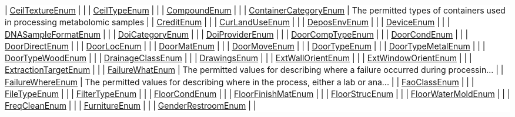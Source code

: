 | [CeilTextureEnum](CeilTextureEnum.md) |  |
| [CeilTypeEnum](CeilTypeEnum.md) |  |
| [CompoundEnum](CompoundEnum.md) |  |
| [ContainerCategoryEnum](ContainerCategoryEnum.md) | The permitted types of containers used in processing metabolomic samples |
| [CreditEnum](CreditEnum.md) |  |
| [CurLandUseEnum](CurLandUseEnum.md) |  |
| [DeposEnvEnum](DeposEnvEnum.md) |  |
| [DeviceEnum](DeviceEnum.md) |  |
| [DNASampleFormatEnum](DNASampleFormatEnum.md) |  |
| [DoiCategoryEnum](DoiCategoryEnum.md) |  |
| [DoiProviderEnum](DoiProviderEnum.md) |  |
| [DoorCompTypeEnum](DoorCompTypeEnum.md) |  |
| [DoorCondEnum](DoorCondEnum.md) |  |
| [DoorDirectEnum](DoorDirectEnum.md) |  |
| [DoorLocEnum](DoorLocEnum.md) |  |
| [DoorMatEnum](DoorMatEnum.md) |  |
| [DoorMoveEnum](DoorMoveEnum.md) |  |
| [DoorTypeEnum](DoorTypeEnum.md) |  |
| [DoorTypeMetalEnum](DoorTypeMetalEnum.md) |  |
| [DoorTypeWoodEnum](DoorTypeWoodEnum.md) |  |
| [DrainageClassEnum](DrainageClassEnum.md) |  |
| [DrawingsEnum](DrawingsEnum.md) |  |
| [ExtWallOrientEnum](ExtWallOrientEnum.md) |  |
| [ExtWindowOrientEnum](ExtWindowOrientEnum.md) |  |
| [ExtractionTargetEnum](ExtractionTargetEnum.md) |  |
| [FailureWhatEnum](FailureWhatEnum.md) | The permitted values for describing where a failure occurred during processin... |
| [FailureWhereEnum](FailureWhereEnum.md) | The permitted values for describing where in the process, either a lab or ana... |
| [FaoClassEnum](FaoClassEnum.md) |  |
| [FileTypeEnum](FileTypeEnum.md) |  |
| [FilterTypeEnum](FilterTypeEnum.md) |  |
| [FloorCondEnum](FloorCondEnum.md) |  |
| [FloorFinishMatEnum](FloorFinishMatEnum.md) |  |
| [FloorStrucEnum](FloorStrucEnum.md) |  |
| [FloorWaterMoldEnum](FloorWaterMoldEnum.md) |  |
| [FreqCleanEnum](FreqCleanEnum.md) |  |
| [FurnitureEnum](FurnitureEnum.md) |  |
| [GenderRestroomEnum](GenderRestroomEnum.md) |  |
